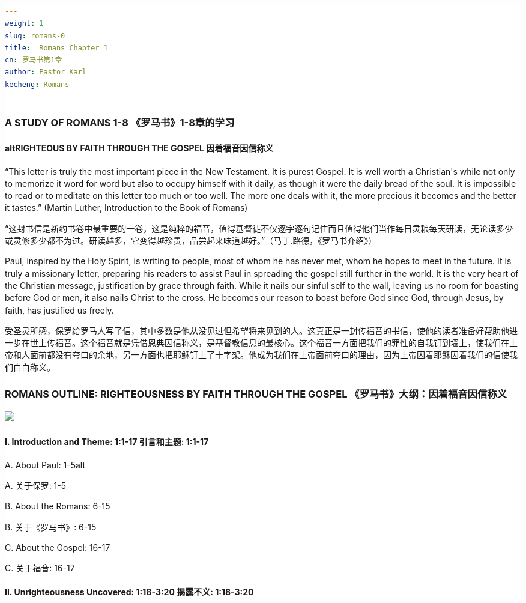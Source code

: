 ```yaml
---
weight: 1
slug: romans-0
title:  Romans Chapter 1
cn: 罗马书第1章
author: Pastor Karl
kecheng: Romans
---
```


### A STUDY OF ROMANS 1-8  《罗马书》1-8章的学习

#### altRIGHTEOUS BY FAITH THROUGH THE GOSPEL 因着福音因信称义

“This letter is truly the most important piece in the New Testament. It is purest Gospel. It is well worth a Christian's while not only to memorize it word for word but also to occupy himself with it daily, as though it were the daily bread of the soul. It is impossible to read or to meditate on this letter too much or too well. The more one deals with it, the more precious it becomes and the better it tastes.” (Martin Luther, Introduction to the Book of Romans)

“这封书信是新约书卷中最重要的一卷，这是纯粹的福音，值得基督徒不仅逐字逐句记住而且值得他们当作每日灵粮每天研读，无论读多少或灵修多少都不为过。研读越多，它变得越珍贵，品尝起来味道越好。”（马丁.路德，《罗马书介绍》）

Paul, inspired by the Holy Spirit, is writing to people, most of whom he has never met, whom he hopes to meet in the future. It is truly a missionary letter, preparing his readers to assist Paul in spreading the gospel still further in the world. It is the very heart of the Christian message, justification by grace through faith. While it nails our sinful self to the wall, leaving us no room for boasting before God or men, it also nails Christ to the cross. He becomes our reason to boast before God since God, through Jesus, by faith, has justified us freely.

受圣灵所感，保罗给罗马人写了信，其中多数是他从没见过但希望将来见到的人。这真正是一封传福音的书信，使他的读者准备好帮助他进一步在世上传福音。这个福音就是凭借恩典因信称义，是基督教信息的最核心。这个福音一方面把我们的罪性的自我钉到墙上，使我们在上帝和人面前都没有夸口的余地，另一方面也把耶稣钉上了十字架。他成为我们在上帝面前夸口的理由，因为上帝因着耶稣因着我们的信使我们白白称义。

### ROMANS OUTLINE: RIGHTEOUSNESS BY FAITH THROUGH THE GOSPEL 《罗马书》大纲：因着福音因信称义

![](/images/note/romans/1-1.jpg#right)

#### I. Introduction and Theme: 1:1-17 引言和主题: 1:1-17

A. About Paul: 1-5alt

A. 关于保罗: 1-5

B. About the Romans: 6-15

B. 关于《罗马书》: 6-15    

C. About the Gospel: 16-17

C. 关于福音: 16-17

#### II. Unrighteousness Uncovered: 1:18-3:20 揭露不义: 1:18-3:20
